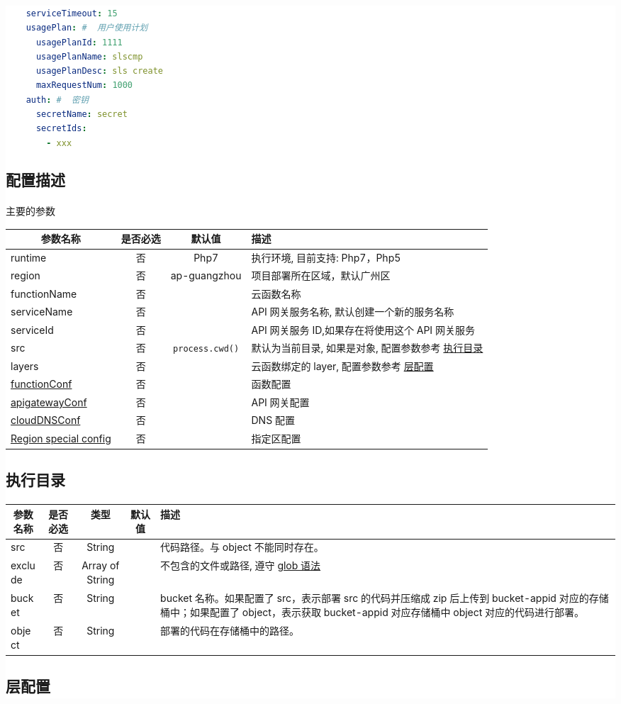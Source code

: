 ```yml
    serviceTimeout: 15
    usagePlan: #  用户使用计划
      usagePlanId: 1111
      usagePlanName: slscmp
      usagePlanDesc: sls create
      maxRequestNum: 1000
    auth: #  密钥
      secretName: secret
      secretIds:
        - xxx
```

## 配置描述

主要的参数

| 参数名称                             | 是否必选 |     默认值      | 描述                                                           |
| ------------------------------------ | :------: | :-------------: | :------------------------------------------------------------- |
| runtime                              |    否    |      Php7       | 执行环境, 目前支持: Php7，Php5                                 |
| region                               |    否    |  ap-guangzhou   | 项目部署所在区域，默认广州区                                   |
| functionName                         |    否    |                 | 云函数名称                                                     |
| serviceName                          |    否    |                 | API 网关服务名称, 默认创建一个新的服务名称                     |
| serviceId                            |    否    |                 | API 网关服务 ID,如果存在将使用这个 API 网关服务                |
| src                                  |    否    | `process.cwd()` | 默认为当前目录, 如果是对象, 配置参数参考 [执行目录](#执行目录) |
| layers                               |    否    |                 | 云函数绑定的 layer, 配置参数参考 [层配置](#层配置)             |
| [functionConf](#函数配置)            |    否    |                 | 函数配置                                                       |
| [apigatewayConf](#API-网关配置)      |    否    |                 | API 网关配置                                                   |
| [cloudDNSConf](#DNS-配置)            |    否    |                 | DNS 配置                                                       |
| [Region special config](#指定区配置) |    否    |                 | 指定区配置                                                     |

## 执行目录

| 参数名称 | 是否必选 |      类型       | 默认值 | 描述                                                                                                                                                                                 |
| -------- | :------: | :-------------: | :----: | :----------------------------------------------------------------------------------------------------------------------------------------------------------------------------------- |
| src      |    否    |     String      |        | 代码路径。与 object 不能同时存在。                                                                                                                                                   |
| exclude  |    否    | Array of String |        | 不包含的文件或路径, 遵守 [glob 语法](https://github.com/isaacs/node-glob)                                                                                                            |
| bucket   |    否    |     String      |        | bucket 名称。如果配置了 src，表示部署 src 的代码并压缩成 zip 后上传到 bucket-appid 对应的存储桶中；如果配置了 object，表示获取 bucket-appid 对应存储桶中 object 对应的代码进行部署。 |
| object   |    否    |     String      |        | 部署的代码在存储桶中的路径。                                                                                                                                                         |

## 层配置
